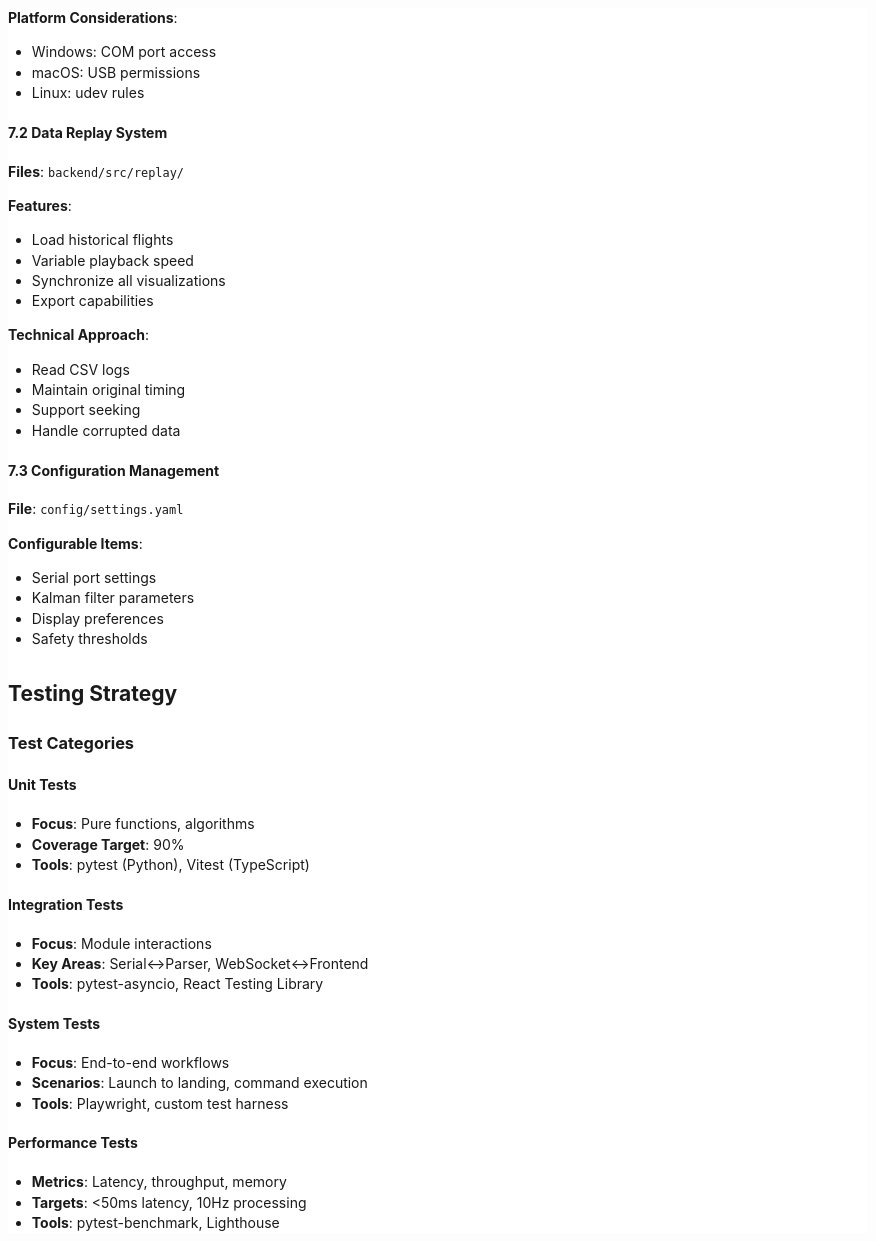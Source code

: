 **Platform Considerations**:
- Windows: COM port access
- macOS: USB permissions
- Linux: udev rules

#### 7.2 Data Replay System
**Files**: `backend/src/replay/`

**Features**:
- Load historical flights
- Variable playback speed
- Synchronize all visualizations
- Export capabilities

**Technical Approach**:
- Read CSV logs
- Maintain original timing
- Support seeking
- Handle corrupted data

#### 7.3 Configuration Management
**File**: `config/settings.yaml`

**Configurable Items**:
- Serial port settings
- Kalman filter parameters
- Display preferences
- Safety thresholds

## Testing Strategy

### Test Categories

#### Unit Tests
- **Focus**: Pure functions, algorithms
- **Coverage Target**: 90%
- **Tools**: pytest (Python), Vitest (TypeScript)

#### Integration Tests
- **Focus**: Module interactions
- **Key Areas**: Serial↔Parser, WebSocket↔Frontend
- **Tools**: pytest-asyncio, React Testing Library

#### System Tests
- **Focus**: End-to-end workflows
- **Scenarios**: Launch to landing, command execution
- **Tools**: Playwright, custom test harness

#### Performance Tests
- **Metrics**: Latency, throughput, memory
- **Targets**: <50ms latency, 10Hz processing
- **Tools**: pytest-benchmark, Lighthouse
